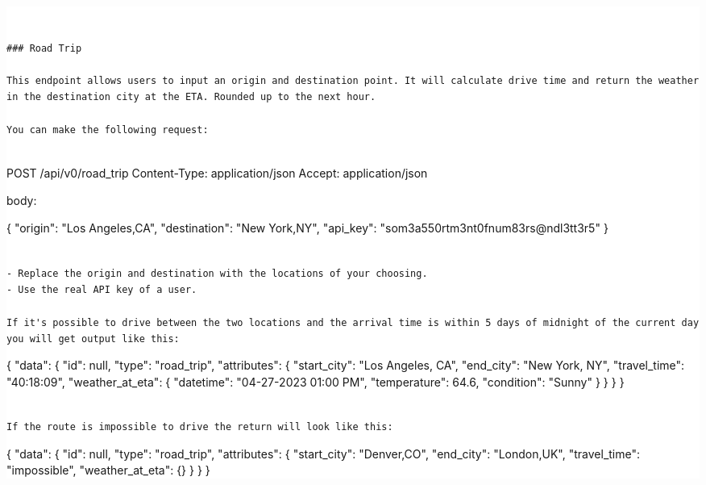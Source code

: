 ```


### Road Trip

This endpoint allows users to input an origin and destination point. It will calculate drive time and return the weather in the destination city at the ETA. Rounded up to the next hour.

You can make the following request: 
 
```
POST /api/v0/road_trip
Content-Type: application/json
Accept: application/json

body:

{ 
    "origin": "Los Angeles,CA",
    "destination": "New York,NY",
    "api_key": "som3a550rtm3nt0fnum83rs@ndl3tt3r5"
}
```

- Replace the origin and destination with the locations of your choosing.
- Use the real API key of a user.

If it's possible to drive between the two locations and the arrival time is within 5 days of midnight of the current day you will get output like this: 

```
{
    "data": {
        "id": null,
        "type": "road_trip",
        "attributes": {
            "start_city": "Los Angeles, CA",
            "end_city": "New York, NY",
            "travel_time": "40:18:09",
            "weather_at_eta": {
                "datetime": "04-27-2023 01:00 PM",
                "temperature": 64.6,
                "condition": "Sunny"
            }
        }
    }
}
```

If the route is impossible to drive the return will look like this:

```
{
    "data": {
        "id": null,
        "type": "road_trip",
        "attributes": {
            "start_city": "Denver,CO",
            "end_city": "London,UK",
            "travel_time": "impossible",
            "weather_at_eta": {}
        }
    }
}
```

```